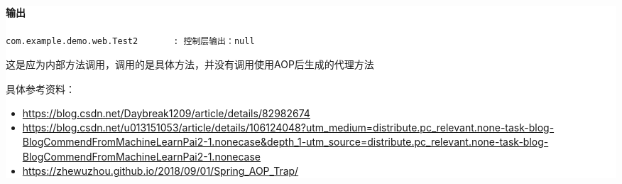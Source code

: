 #### 输出

```shell
com.example.demo.web.Test2       : 控制层输出：null
```

这是应为内部方法调用，调用的是具体方法，并没有调用使用AOP后生成的代理方法

具体参考资料：

- https://blog.csdn.net/Daybreak1209/article/details/82982674
- https://blog.csdn.net/u013151053/article/details/106124048?utm_medium=distribute.pc_relevant.none-task-blog-BlogCommendFromMachineLearnPai2-1.nonecase&depth_1-utm_source=distribute.pc_relevant.none-task-blog-BlogCommendFromMachineLearnPai2-1.nonecase
- https://zhewuzhou.github.io/2018/09/01/Spring_AOP_Trap/
